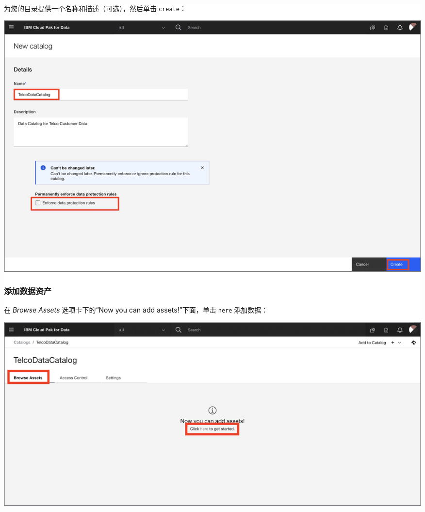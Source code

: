 为您的目录提供一个名称和描述（可选），然后单击 `create`：

![命名和创建 wkc 目录](img/6fc312cc1b7336626dfaf3b26c21a574.png)

### 添加数据资产

在 *Browse Assets* 选项卡下的“Now you can add assets!”下面，单击 `here` 添加数据：

![单击 here 添加资产](img/4098afd93e7dbf193505f1bbb64fd2a5.png)
